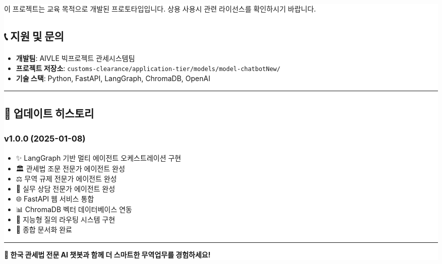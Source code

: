 이 프로젝트는 교육 목적으로 개발된 프로토타입입니다. 상용 사용시 관련 라이선스를 확인하시기 바랍니다.

## 📞 지원 및 문의

- **개발팀**: AIVLE 빅프로젝트 관세시스템팀
- **프로젝트 저장소**: `customs-clearance/application-tier/models/model-chatbotNew/`
- **기술 스택**: Python, FastAPI, LangGraph, ChromaDB, OpenAI

---

## 🔄 업데이트 히스토리

### v1.0.0 (2025-01-08)
- ✨ LangGraph 기반 멀티 에이전트 오케스트레이션 구현
- 🏛️ 관세법 조문 전문가 에이전트 완성
- ⚖️ 무역 규제 전문가 에이전트 완성
- 💼 실무 상담 전문가 에이전트 완성
- 🌐 FastAPI 웹 서비스 통합
- 📊 ChromaDB 벡터 데이터베이스 연동
- 🧠 지능형 질의 라우팅 시스템 구현
- 📝 종합 문서화 완료

---

**🚀 한국 관세법 전문 AI 챗봇과 함께 더 스마트한 무역업무를 경험하세요!**